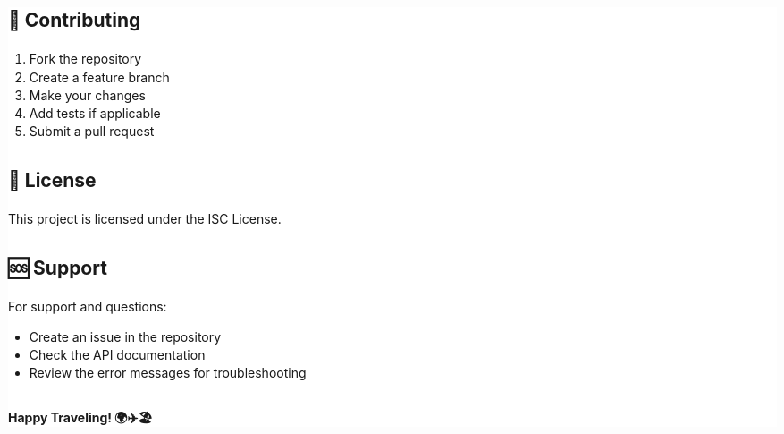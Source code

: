 ## 🤝 Contributing

1. Fork the repository
2. Create a feature branch
3. Make your changes
4. Add tests if applicable
5. Submit a pull request

## 📄 License

This project is licensed under the ISC License.

## 🆘 Support

For support and questions:
- Create an issue in the repository
- Check the API documentation
- Review the error messages for troubleshooting

---

**Happy Traveling! 🌍✈️🏖️**
